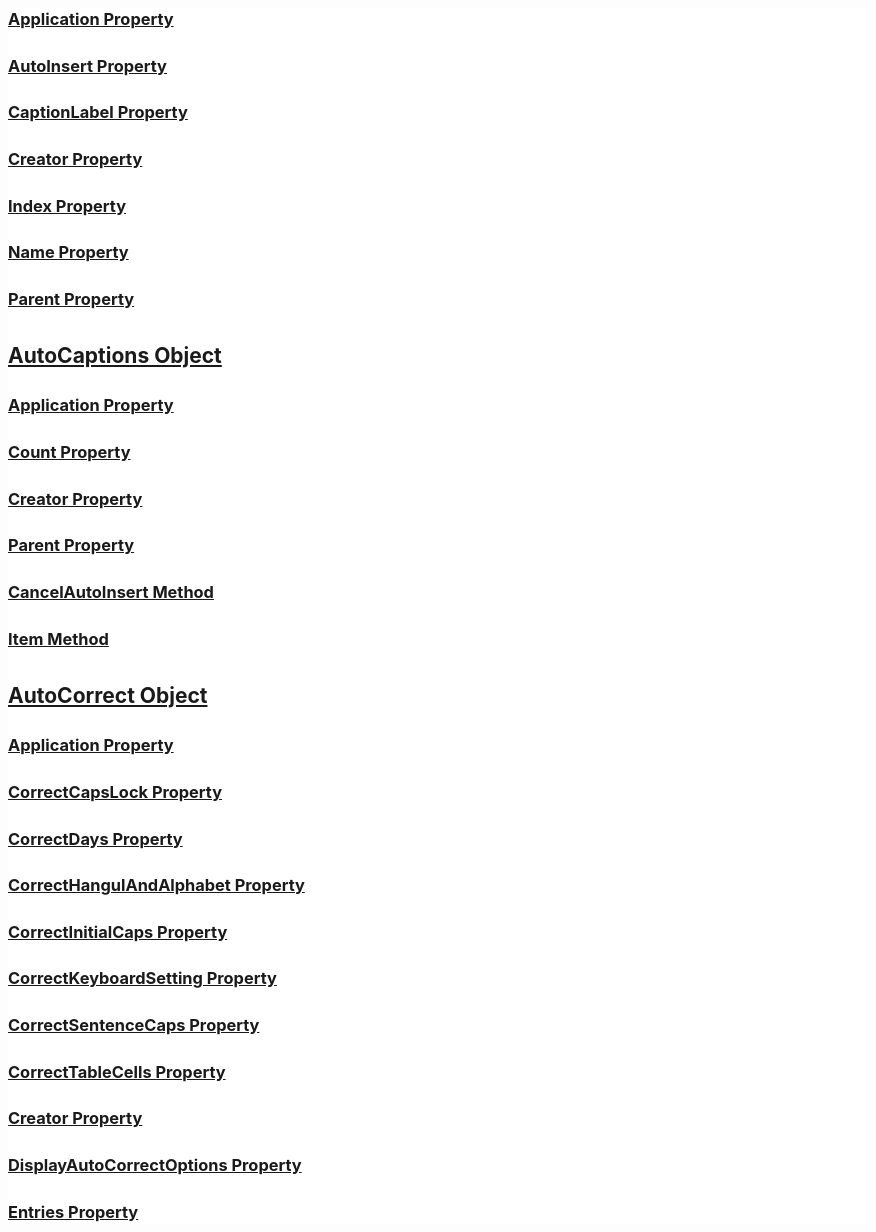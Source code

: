 ### [Application Property](autocaption-application-property-word.md)
### [AutoInsert Property](autocaption-autoinsert-property-word.md)
### [CaptionLabel Property](autocaption-captionlabel-property-word.md)
### [Creator Property](autocaption-creator-property-word.md)
### [Index Property](autocaption-index-property-word.md)
### [Name Property](autocaption-name-property-word.md)
### [Parent Property](autocaption-parent-property-word.md)
## [AutoCaptions Object](autocaptions-object-word.md)
### [Application Property](autocaptions-application-property-word.md)
### [Count Property](autocaptions-count-property-word.md)
### [Creator Property](autocaptions-creator-property-word.md)
### [Parent Property](autocaptions-parent-property-word.md)
### [CancelAutoInsert Method](autocaptions-cancelautoinsert-method-word.md)
### [Item Method](autocaptions-item-method-word.md)
## [AutoCorrect Object](autocorrect-object-word.md)
### [Application Property](autocorrect-application-property-word.md)
### [CorrectCapsLock Property](autocorrect-correctcapslock-property-word.md)
### [CorrectDays Property](autocorrect-correctdays-property-word.md)
### [CorrectHangulAndAlphabet Property](autocorrect-correcthangulandalphabet-property-word.md)
### [CorrectInitialCaps Property](autocorrect-correctinitialcaps-property-word.md)
### [CorrectKeyboardSetting Property](autocorrect-correctkeyboardsetting-property-word.md)
### [CorrectSentenceCaps Property](autocorrect-correctsentencecaps-property-word.md)
### [CorrectTableCells Property](autocorrect-correcttablecells-property-word.md)
### [Creator Property](autocorrect-creator-property-word.md)
### [DisplayAutoCorrectOptions Property](autocorrect-displayautocorrectoptions-property-word.md)
### [Entries Property](autocorrect-entries-property-word.md)